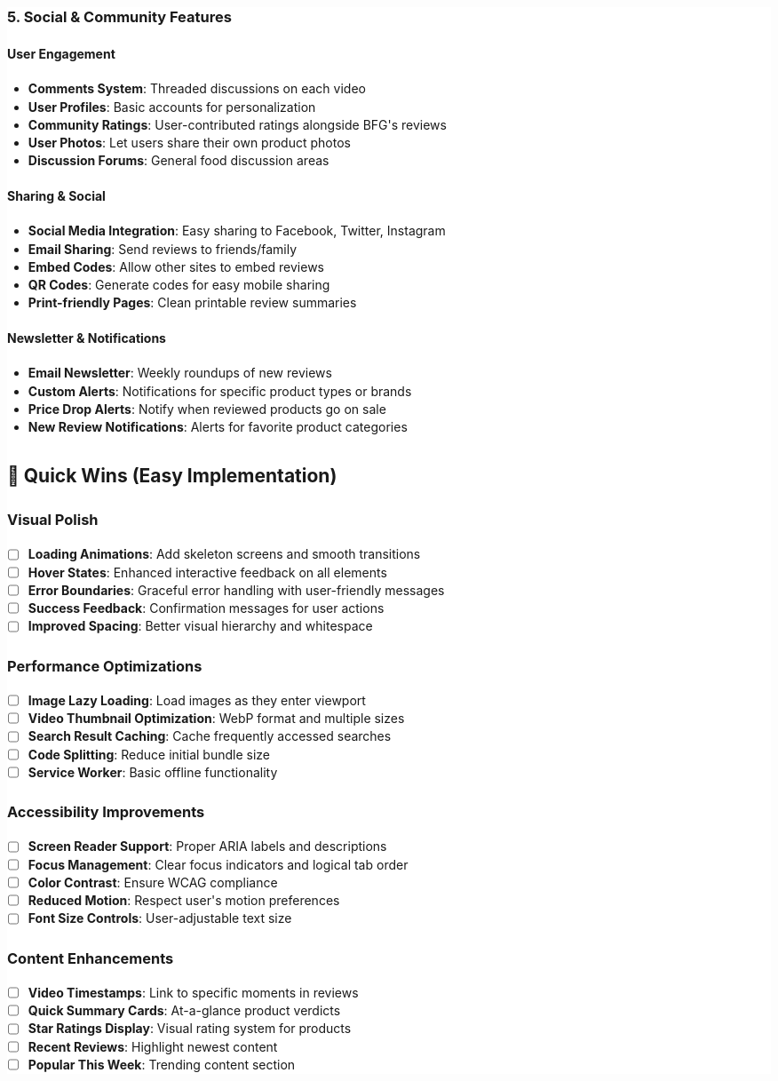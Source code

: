 ### 5. Social & Community Features

#### User Engagement
- **Comments System**: Threaded discussions on each video
- **User Profiles**: Basic accounts for personalization
- **Community Ratings**: User-contributed ratings alongside BFG's reviews
- **User Photos**: Let users share their own product photos
- **Discussion Forums**: General food discussion areas

#### Sharing & Social
- **Social Media Integration**: Easy sharing to Facebook, Twitter, Instagram
- **Email Sharing**: Send reviews to friends/family
- **Embed Codes**: Allow other sites to embed reviews
- **QR Codes**: Generate codes for easy mobile sharing
- **Print-friendly Pages**: Clean printable review summaries

#### Newsletter & Notifications
- **Email Newsletter**: Weekly roundups of new reviews
- **Custom Alerts**: Notifications for specific product types or brands
- **Price Drop Alerts**: Notify when reviewed products go on sale
- **New Review Notifications**: Alerts for favorite product categories

## 🎯 Quick Wins (Easy Implementation)

### Visual Polish
- [ ] **Loading Animations**: Add skeleton screens and smooth transitions
- [ ] **Hover States**: Enhanced interactive feedback on all elements
- [ ] **Error Boundaries**: Graceful error handling with user-friendly messages
- [ ] **Success Feedback**: Confirmation messages for user actions
- [ ] **Improved Spacing**: Better visual hierarchy and whitespace

### Performance Optimizations
- [ ] **Image Lazy Loading**: Load images as they enter viewport
- [ ] **Video Thumbnail Optimization**: WebP format and multiple sizes
- [ ] **Search Result Caching**: Cache frequently accessed searches
- [ ] **Code Splitting**: Reduce initial bundle size
- [ ] **Service Worker**: Basic offline functionality

### Accessibility Improvements
- [ ] **Screen Reader Support**: Proper ARIA labels and descriptions
- [ ] **Focus Management**: Clear focus indicators and logical tab order
- [ ] **Color Contrast**: Ensure WCAG compliance
- [ ] **Reduced Motion**: Respect user's motion preferences
- [ ] **Font Size Controls**: User-adjustable text size

### Content Enhancements
- [ ] **Video Timestamps**: Link to specific moments in reviews
- [ ] **Quick Summary Cards**: At-a-glance product verdicts
- [ ] **Star Ratings Display**: Visual rating system for products
- [ ] **Recent Reviews**: Highlight newest content
- [ ] **Popular This Week**: Trending content section
